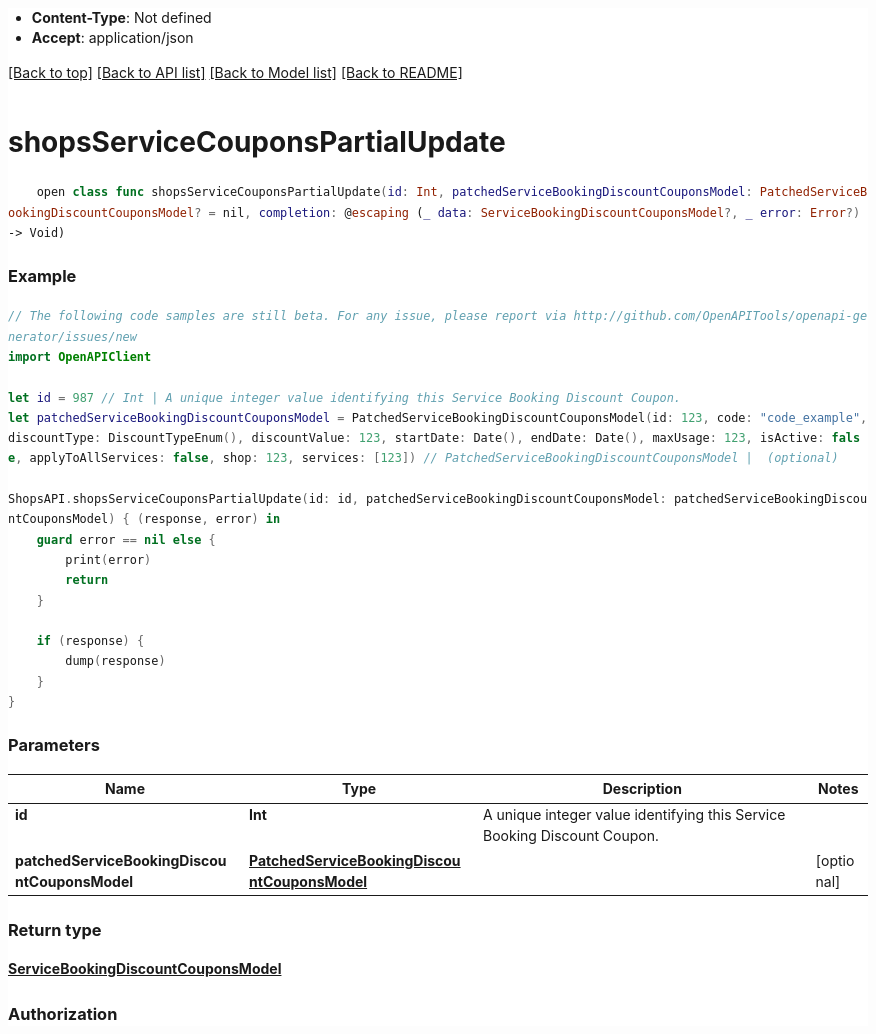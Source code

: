  - **Content-Type**: Not defined
 - **Accept**: application/json

[[Back to top]](#) [[Back to API list]](../README.md#documentation-for-api-endpoints) [[Back to Model list]](../README.md#documentation-for-models) [[Back to README]](../README.md)

# **shopsServiceCouponsPartialUpdate**
```swift
    open class func shopsServiceCouponsPartialUpdate(id: Int, patchedServiceBookingDiscountCouponsModel: PatchedServiceBookingDiscountCouponsModel? = nil, completion: @escaping (_ data: ServiceBookingDiscountCouponsModel?, _ error: Error?) -> Void)
```



### Example
```swift
// The following code samples are still beta. For any issue, please report via http://github.com/OpenAPITools/openapi-generator/issues/new
import OpenAPIClient

let id = 987 // Int | A unique integer value identifying this Service Booking Discount Coupon.
let patchedServiceBookingDiscountCouponsModel = PatchedServiceBookingDiscountCouponsModel(id: 123, code: "code_example", discountType: DiscountTypeEnum(), discountValue: 123, startDate: Date(), endDate: Date(), maxUsage: 123, isActive: false, applyToAllServices: false, shop: 123, services: [123]) // PatchedServiceBookingDiscountCouponsModel |  (optional)

ShopsAPI.shopsServiceCouponsPartialUpdate(id: id, patchedServiceBookingDiscountCouponsModel: patchedServiceBookingDiscountCouponsModel) { (response, error) in
    guard error == nil else {
        print(error)
        return
    }

    if (response) {
        dump(response)
    }
}
```

### Parameters

Name | Type | Description  | Notes
------------- | ------------- | ------------- | -------------
 **id** | **Int** | A unique integer value identifying this Service Booking Discount Coupon. | 
 **patchedServiceBookingDiscountCouponsModel** | [**PatchedServiceBookingDiscountCouponsModel**](PatchedServiceBookingDiscountCouponsModel.md) |  | [optional] 

### Return type

[**ServiceBookingDiscountCouponsModel**](ServiceBookingDiscountCouponsModel.md)

### Authorization
